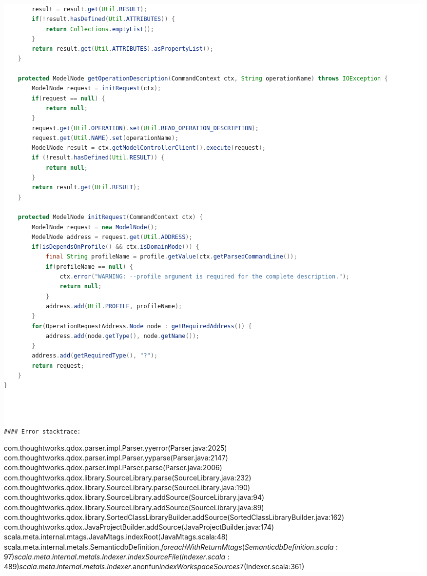 ```java
        result = result.get(Util.RESULT);
        if(!result.hasDefined(Util.ATTRIBUTES)) {
            return Collections.emptyList();
        }
        return result.get(Util.ATTRIBUTES).asPropertyList();
    }

    protected ModelNode getOperationDescription(CommandContext ctx, String operationName) throws IOException {
        ModelNode request = initRequest(ctx);
        if(request == null) {
            return null;
        }
        request.get(Util.OPERATION).set(Util.READ_OPERATION_DESCRIPTION);
        request.get(Util.NAME).set(operationName);
        ModelNode result = ctx.getModelControllerClient().execute(request);
        if (!result.hasDefined(Util.RESULT)) {
            return null;
        }
        return result.get(Util.RESULT);
    }

    protected ModelNode initRequest(CommandContext ctx) {
        ModelNode request = new ModelNode();
        ModelNode address = request.get(Util.ADDRESS);
        if(isDependsOnProfile() && ctx.isDomainMode()) {
            final String profileName = profile.getValue(ctx.getParsedCommandLine());
            if(profileName == null) {
                ctx.error("WARNING: --profile argument is required for the complete description.");
                return null;
            }
            address.add(Util.PROFILE, profileName);
        }
        for(OperationRequestAddress.Node node : getRequiredAddress()) {
            address.add(node.getType(), node.getName());
        }
        address.add(getRequiredType(), "?");
        return request;
    }
}
```

```



#### Error stacktrace:

```
com.thoughtworks.qdox.parser.impl.Parser.yyerror(Parser.java:2025)
	com.thoughtworks.qdox.parser.impl.Parser.yyparse(Parser.java:2147)
	com.thoughtworks.qdox.parser.impl.Parser.parse(Parser.java:2006)
	com.thoughtworks.qdox.library.SourceLibrary.parse(SourceLibrary.java:232)
	com.thoughtworks.qdox.library.SourceLibrary.parse(SourceLibrary.java:190)
	com.thoughtworks.qdox.library.SourceLibrary.addSource(SourceLibrary.java:94)
	com.thoughtworks.qdox.library.SourceLibrary.addSource(SourceLibrary.java:89)
	com.thoughtworks.qdox.library.SortedClassLibraryBuilder.addSource(SortedClassLibraryBuilder.java:162)
	com.thoughtworks.qdox.JavaProjectBuilder.addSource(JavaProjectBuilder.java:174)
	scala.meta.internal.mtags.JavaMtags.indexRoot(JavaMtags.scala:48)
	scala.meta.internal.metals.SemanticdbDefinition$.foreachWithReturnMtags(SemanticdbDefinition.scala:97)
	scala.meta.internal.metals.Indexer.indexSourceFile(Indexer.scala:489)
	scala.meta.internal.metals.Indexer.$anonfun$indexWorkspaceSources$7(Indexer.scala:361)